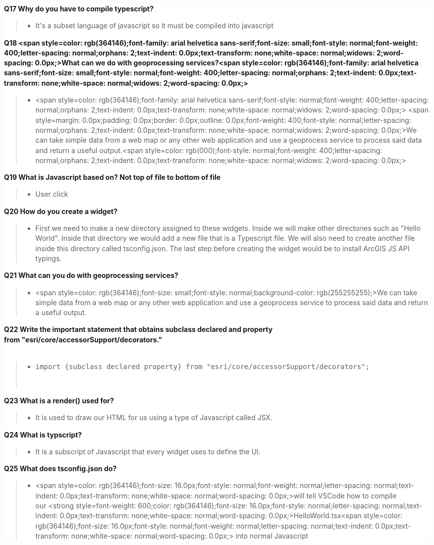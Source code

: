 **Q17 Why do you have to compile typescript?<br/>**
> - It's a subset language of javascript so it must be compiled into javascript
    
**Q18 <span style=color: rgb(364146);font-family: arial  helvetica  sans-serif;font-size: small;font-style: normal;font-weight: 400;letter-spacing: normal;orphans: 2;text-indent: 0.0px;text-transform: none;white-space: normal;widows: 2;word-spacing: 0.0px;>What can we do with geoprocessing services?</span><span style=color: rgb(364146);font-family: arial  helvetica  sans-serif;font-size: small;font-style: normal;font-weight: 400;letter-spacing: normal;orphans: 2;text-indent: 0.0px;text-transform: none;white-space: normal;widows: 2;word-spacing: 0.0px;> </span><br/>**
> - <span style=color: rgb(364146);font-family: arial  helvetica  sans-serif;font-style: normal;font-weight: 400;letter-spacing: normal;orphans: 2;text-indent: 0.0px;text-transform: none;white-space: normal;widows: 2;word-spacing: 0.0px;> <span style=margin: 0.0px;padding: 0.0px;border: 0.0px;outline: 0.0px;font-weight: 400;font-style: normal;letter-spacing: normal;orphans: 2;text-indent: 0.0px;text-transform: none;white-space: normal;widows: 2;word-spacing: 0.0px;>We can take simple data from a web map or any other web application and use a geoprocess service to process said data and return a useful output.</span><span style=color: rgb(000);font-style: normal;font-weight: 400;letter-spacing: normal;orphans: 2;text-indent: 0.0px;text-transform: none;white-space: normal;widows: 2;word-spacing: 0.0px;> </span> </span>
    
**Q19 What is Javascript based on? Not top of file to bottom of file<br/>**
> - User click
    
**Q20 How do you create a widget? <br/>**
> - First we need to make a new directory assigned to these widgets. Inside we will make other directories such as &quot;Hello World&quot;. Inside that directory we would add a new file that is a Typescript file. We will also need to create another file inside this directory called tsconfig.json. The last step before creating the widget would be to install ArcGIS JS API typings.
    
**Q21 What can you do with geoprocessing services?<br/>**
> - <span style=color: rgb(364146);font-size: small;font-style: normal;background-color: rgb(255255255);>We can take simple data from a web map or any other web application and use a geoprocess service to process said data and return a useful output.</span>
    
**Q22 Write the important statement that obtains subclass declared and property from &quot;esri/core/accessorSupport/decorators.&quot;  <br><br/>**
> - <pre style=font-family: SFMono-Regular  Consolas  &quot;Liberation Mono&quot;  Menlo  Courier  monospace;font-size: 13.6px;margin-top: 0.0px;margin-bottom: 0.0px;word-wrap: normal;padding: 16.0px;overflow: auto;background-color: rgb(246248250);color: rgb(364146);font-style: normal;font-weight: 400;letter-spacing: normal;orphans: 2;text-indent: 0.0px;text-transform: none;widows: 2;word-spacing: 0.0px;><span class=pl-k style=color: rgb(2155873);>import</span> {<span class=pl-smi style=color: rgb(364146);>subclass</span> <span class=pl-smi style=color: rgb(364146);>declared</span> <span class=pl-smi style=color: rgb(364146);>property</span>} <span class=pl-k style=color: rgb(2155873);>from</span> <span class=pl-s style=color: rgb(34798);><span class=pl-pds style=color: rgb(34798);>&quot;</span>esri/core/accessorSupport/decorators<span class=pl-pds style=color: rgb(34798);>&quot;</span></span>;</pre>  <br>
    
**Q23 What is a render() used for? <br/>**
> - It is used to draw our HTML for us using a type of Javascript called JSX.
    
**Q24 What is typscript?<br/>**
> - It is a subscript of Javascript that every widget uses to define the UI.
    
**Q25 What does tsconfig.json do?<br/>**
> - <span style=color: rgb(364146);font-size: 16.0px;font-style: normal;font-weight: normal;letter-spacing: normal;text-indent: 0.0px;text-transform: none;white-space: normal;word-spacing: 0.0px;>will tell VSCode how to compile our<span class=Apple-converted-space> </span></span><strong style=font-weight: 600;color: rgb(364146);font-size: 16.0px;font-style: normal;letter-spacing: normal;text-indent: 0.0px;text-transform: none;white-space: normal;word-spacing: 0.0px;>HelloWorld.tsx</strong><span style=color: rgb(364146);font-size: 16.0px;font-style: normal;font-weight: normal;letter-spacing: normal;text-indent: 0.0px;text-transform: none;white-space: normal;word-spacing: 0.0px;><span class=Apple-converted-space> </span>into normal Javascript</span>
    